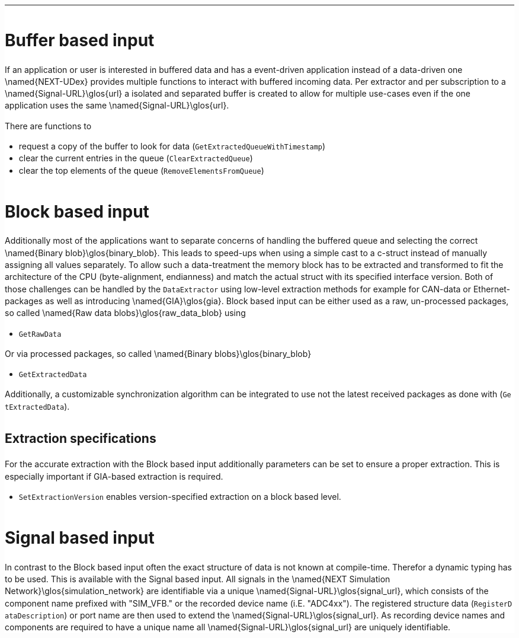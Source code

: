 ___

# Buffer based input

If an application or user is interested in buffered data and has a event-driven application instead of a data-driven one \named{NEXT-UDex} provides multiple functions to interact with buffered incoming data.
Per extractor and per subscription to a \named{Signal-URL}\glos{url} a isolated and separated buffer is created to allow for multiple use-cases even if the one application uses the same \named{Signal-URL}\glos{url}.

There are functions to
* request a copy of the buffer to look for data (```GetExtractedQueueWithTimestamp```)
* clear the current entries in the queue (```ClearExtractedQueue```)
* clear the top elements of the queue (```RemoveElementsFromQueue```)

# Block based input

Additionally most of the applications want to separate concerns of handling the buffered queue and selecting the correct \named{Binary blob}\glos{binary_blob}. 
This leads to speed-ups when using a simple cast to a c-struct instead of manually assigning all values separately.
To allow such a data-treatment the memory block has to be extracted and transformed to fit the architecture of the CPU (byte-alignment, endianness) and match the actual struct with its specified interface version. 
Both of those challenges can be handled by the ```DataExtractor``` using low-level extraction methods for example for CAN-data or Ethernet-packages as well as introducing \named{GIA}\glos{gia}.
Block based input can be either used as a raw, un-processed packages, so called \named{Raw data blobs}\glos{raw_data_blob} using 
* ```GetRawData```

Or via processed packages, so called \named{Binary blobs}\glos{binary_blob}
* ```GetExtractedData```

Additionally, a customizable synchronization algorithm can be integrated to use not the latest received packages as done with (```GetExtractedData```). 

## Extraction specifications

For the accurate extraction with the Block based input additionally parameters can be set to ensure a proper extraction.
This is especially important if GIA-based extraction is required.

* ```SetExtractionVersion``` enables version-specified extraction on a block based level.

# Signal based input

In contrast to the Block based input often the exact structure of data is not known at compile-time. Therefor a dynamic typing has to be used. This is available with the Signal based input.
All signals in the \named{NEXT Simulation Network}\glos{simulation_network} are identifiable via a unique \named{Signal-URL}\glos{signal_url}, 
which consists of the component name prefixed with "SIM_VFB." or the recorded device name (i.E. "ADC4xx"). 
The registered structure data (```RegisterDataDescription```) or port name are then used to extend the \named{Signal-URL}\glos{signal_url}.
As recording device names and components are required to have a unique name all \named{Signal-URL}\glos{signal_url} are uniquely identifiable.
